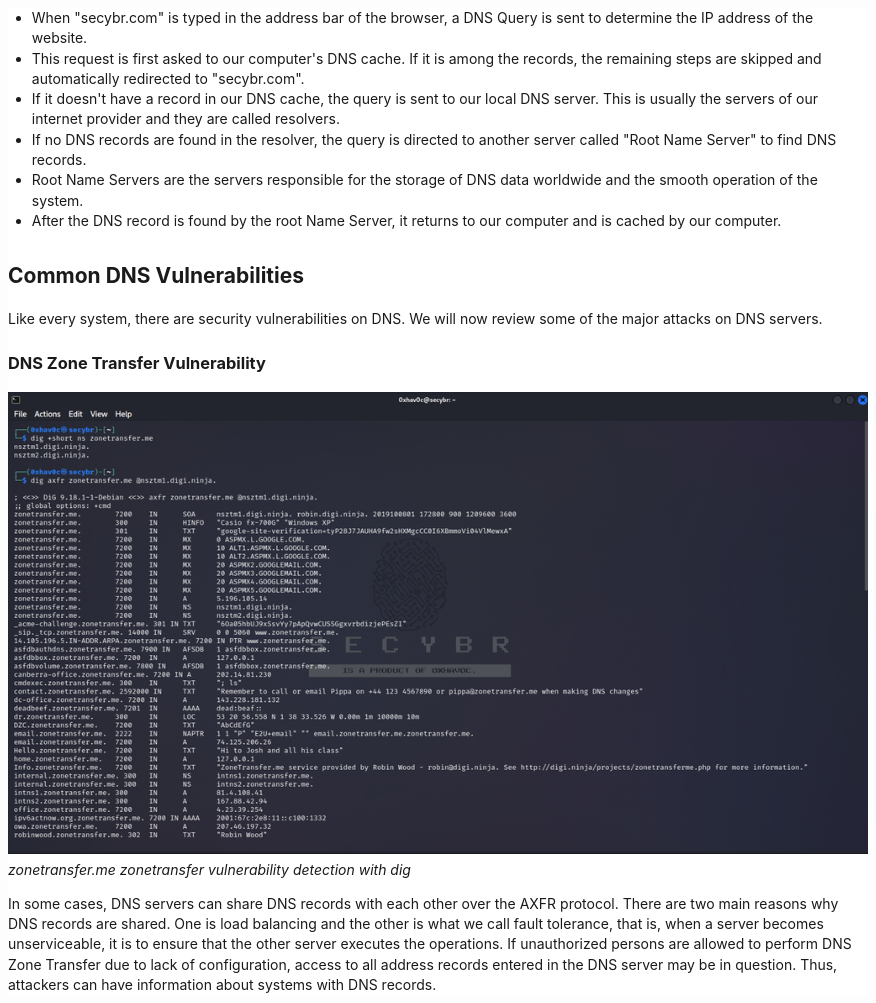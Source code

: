 - When "secybr.com" is typed in the address bar of the browser, a DNS Query is sent to determine the IP address of the website.
- This request is first asked to our computer's DNS cache. If it is among the records, the remaining steps are skipped and automatically redirected to "secybr.com".
- If it doesn't have a record in our DNS cache, the query is sent to our local DNS server. This is usually the servers of our internet provider and they are called resolvers.
- If no DNS records are found in the resolver, the query is directed to another server called "Root Name Server" to find DNS records.
- Root Name Servers are the servers responsible for the storage of DNS data worldwide and the smooth operation of the system.
- After the DNS record is found by the root Name Server, it returns to our computer and is cached by our computer.

## Common DNS Vulnerabilities 

Like every system, there are security vulnerabilities on DNS. We will now review some of the major attacks on DNS servers.

### DNS Zone Transfer Vulnerability

![zonetransfer.me zonetransfer vulnerability detection with dig](/assets/img/pitcures/dns/dns1.png)
_zonetransfer.me zonetransfer vulnerability detection with dig_


In some cases, DNS servers can share DNS records with each other over the AXFR protocol. There are two main reasons why DNS records are shared. One is load balancing and the other is what we call fault tolerance, that is, when a server becomes unserviceable, it is to ensure that the other server executes the operations. If unauthorized persons are allowed to perform DNS Zone Transfer due to lack of configuration, access to all address records entered in the DNS server may be in question. Thus, attackers can have information about systems with DNS records.
